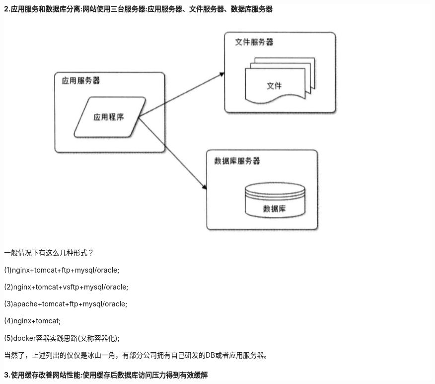 

#### 2.应用服务和数据库分离:网站使用三台服务器:应用服务器、文件服务器、数据库服务器
![](./大型网站技术架构演化/server02.png)


一般情况下有这么几种形式？

(1)nginx+tomcat+ftp+mysql/oracle;

(2)nginx+tomcat+vsftp+mysql/oracle;

(3)apache+tomcat+ftp+mysql/oracle;

(4)nginx+tomcat;

(5)docker容器实践思路(又称容器化);



当然了，上述列出的仅仅是冰山一角，有部分公司拥有自己研发的DB或者应用服务器。





#### 3.使用缓存改善网站性能:使用缓存后数据库访问压力得到有效缓解
